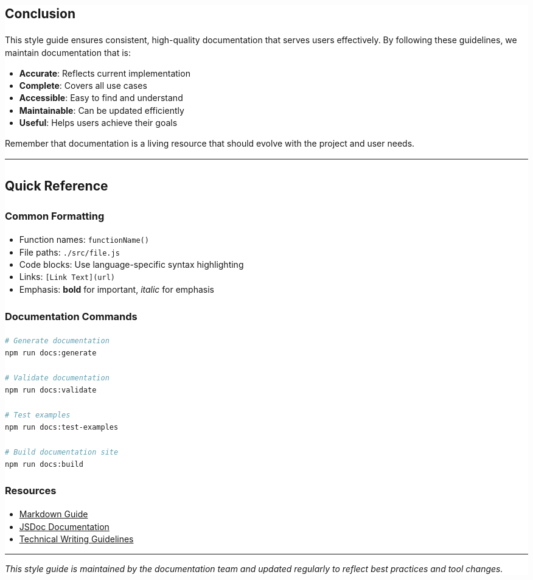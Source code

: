 ## Conclusion

This style guide ensures consistent, high-quality documentation that serves users effectively. By following these guidelines, we maintain documentation that is:

- **Accurate**: Reflects current implementation
- **Complete**: Covers all use cases
- **Accessible**: Easy to find and understand
- **Maintainable**: Can be updated efficiently
- **Useful**: Helps users achieve their goals

Remember that documentation is a living resource that should evolve with the project and user needs.

---

## Quick Reference

### Common Formatting
- Function names: `functionName()`
- File paths: `./src/file.js`
- Code blocks: Use language-specific syntax highlighting
- Links: `[Link Text](url)`
- Emphasis: **bold** for important, *italic* for emphasis

### Documentation Commands
```bash
# Generate documentation
npm run docs:generate

# Validate documentation
npm run docs:validate

# Test examples
npm run docs:test-examples

# Build documentation site
npm run docs:build
```

### Resources
- [Markdown Guide](https://www.markdownguide.org/)
- [JSDoc Documentation](https://jsdoc.app/)
- [Technical Writing Guidelines](https://developers.google.com/tech-writing)

---

*This style guide is maintained by the documentation team and updated regularly to reflect best practices and tool changes.*